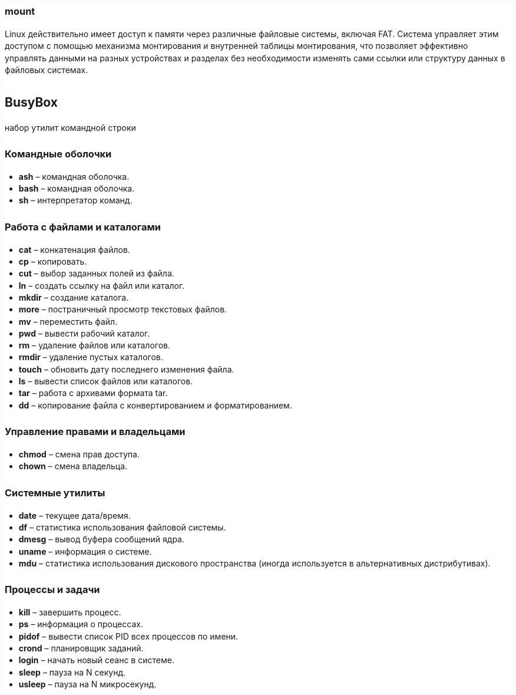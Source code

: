 ### mount

Linux действительно имеет доступ к памяти через различные файловые системы, включая FAT. Система управляет этим доступом с помощью механизма монтирования и внутренней таблицы монтирования, что позволяет эффективно управлять данными на разных устройствах и разделах без необходимости изменять сами ссылки или структуру данных в файловых системах.

## BusyBox

набор утилит командной строки

### Командные оболочки

- **ash** – командная оболочка.
- **bash** – командная оболочка.
- **sh** – интерпретатор команд.

### Работа с файлами и каталогами

- **cat** – конкатенация файлов.
- **cp** – копировать.
- **cut** – выбор заданных полей из файла.
- **ln** – создать ссылку на файл или каталог.
- **mkdir** – создание каталога.
- **more** – постраничный просмотр текстовых файлов.
- **mv** – переместить файл.
- **pwd** – вывести рабочий каталог.
- **rm** – удаление файлов или каталогов.
- **rmdir** – удаление пустых каталогов.
- **touch** – обновить дату последнего изменения файла.
- **ls** – вывести список файлов или каталогов.
- **tar** – работа с архивами формата tar.
- **dd** – копирование файла с конвертированием и форматированием.

### Управление правами и владельцами

- **chmod** – смена прав доступа.
- **chown** – смена владельца.

### Системные утилиты

- **date** – текущее дата/время.
- **df** – статистика использования файловой системы.
- **dmesg** – вывод буфера сообщений ядра.
- **uname** – информация о системе.
- **mdu** – статистика использования дискового пространства (иногда используется в альтернативных дистрибутивах).

### Процессы и задачи

- **kill** – завершить процесс.
- **ps** – информация о процессах.
- **pidof** – вывести список PID всех процессов по имени.
- **crond** – планировщик заданий.
- **login** – начать новый сеанс в системе.
- **sleep** – пауза на N секунд.
- **usleep** – пауза на N микросекунд.
